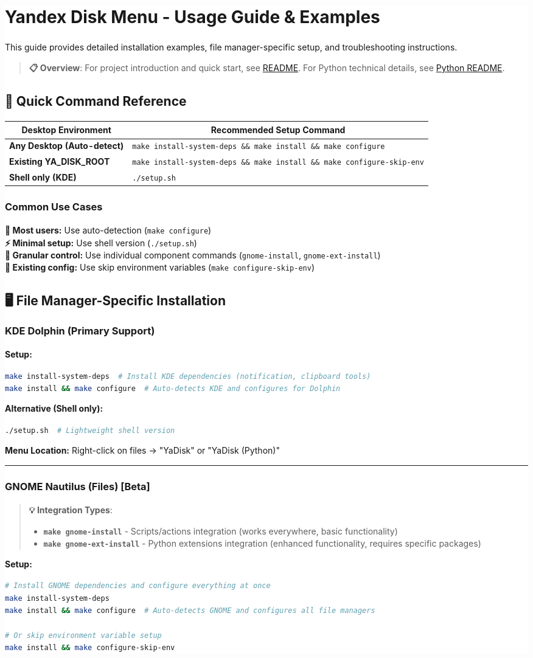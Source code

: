 # Yandex Disk Menu - Usage Guide & Examples

This guide provides detailed installation examples, file manager-specific setup, and troubleshooting instructions.

> **📋 Overview**: For project introduction and quick start, see [README](../README.md). For Python technical details, see [Python README](README_Python.md).

## 🚀 Quick Command Reference

| Desktop Environment | Recommended Setup Command |
|---------------------|---------------------------|
| **Any Desktop (Auto-detect)** | `make install-system-deps && make install && make configure` |
| **Existing YA_DISK_ROOT** | `make install-system-deps && make install && make configure-skip-env` |
| **Shell only (KDE)** | `./setup.sh` |

### Common Use Cases

**🎯 Most users:** Use auto-detection (`make configure`)  
**⚡ Minimal setup:** Use shell version (`./setup.sh`)  
**🔧 Granular control:** Use individual component commands (`gnome-install`, `gnome-ext-install`)  
**🚫 Existing config:** Use skip environment variables (`make configure-skip-env`)

## 🖥️ File Manager-Specific Installation

### KDE Dolphin (Primary Support)

**Setup:**
```bash
make install-system-deps  # Install KDE dependencies (notification, clipboard tools)
make install && make configure  # Auto-detects KDE and configures for Dolphin
```

**Alternative (Shell only):**
```bash
./setup.sh  # Lightweight shell version
```

**Menu Location:** Right-click on files → "YaDisk" or "YaDisk (Python)"

---

### GNOME Nautilus (Files) [Beta]

> **💡 Integration Types**: 
> - **`make gnome-install`** - Scripts/actions integration (works everywhere, basic functionality)
> - **`make gnome-ext-install`** - Python extensions integration (enhanced functionality, requires specific packages)

**Setup:**
```bash
# Install GNOME dependencies and configure everything at once
make install-system-deps
make install && make configure  # Auto-detects GNOME and configures all file managers

# Or skip environment variable setup
make install && make configure-skip-env
```

